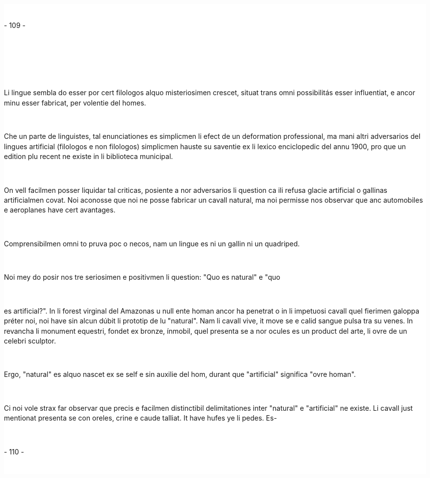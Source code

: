  

\- 109 - 

 

 

 

Li lingue sembla do esser por cert filologos alquo misteriosimen
crescet, situat trans omni possibilitás esser influentiat, e ancor minu
esser fabricat, per volentie del homes. 

 

Che un parte de linguistes, tal enunciationes es simplicmen li efect de
un deformation professional, ma mani altri adversarios del lingues
artificial (filologos e non filologos) simplicmen hauste su saventie ex
li lexico enciclopedic del annu 1900, pro que un edition plu recent ne
existe in li biblioteca municipal. 

 

On vell facilmen posser liquidar tal criticas, posiente a nor
adversarios li question ca ili refusa glacie artificial o gallinas
artificialmen covat. Noi aconosse que noi ne posse fabricar un cavall
natural, ma noi permisse nos observar que anc automobiles e aeroplanes
have cert avantages. 

 

Comprensibilmen omni to pruva poc o necos, nam un lingue es ni un gallin
ni un quadriped.

 

Noi mey do posir nos tre seriosimen e positivmen li question: \"Quo es
natural\" e \"quo 

 

es artificial?\". In li forest virginal del Amazonas u null ente homan
ancor ha penetrat o in li impetuosi cavall quel fierimen galoppa préter
noi, noi have sin alcun dúbit li prototip de lu \"natural\". Nam li
cavall vive, it move se e calid sangue pulsa tra su venes. In revancha
li monument equestri, fondet ex bronze, ínmobil, quel presenta se a nor
ocules es un product del arte, li ovre de un celebri sculptor. 

 

Ergo, \"natural\" es alquo nascet ex se self e sin auxilie del hom,
durant que \"artificial\" significa \"ovre homan\". 

 

Ci noi vole strax far observar que precis e facilmen distinctibil
delimitationes inter \"natural\" e \"artificial\" ne existe. Li cavall
just mentionat presenta se con oreles, crine e caude talliat. It have
hufes ye li pedes. Es- 

 

\- 110 - 

 
